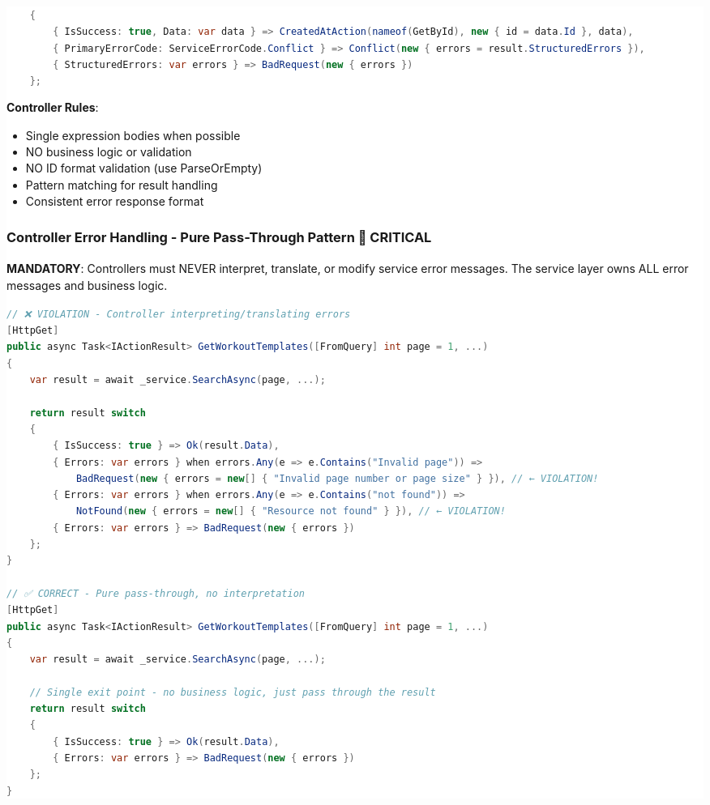 ```csharp
    {
        { IsSuccess: true, Data: var data } => CreatedAtAction(nameof(GetById), new { id = data.Id }, data),
        { PrimaryErrorCode: ServiceErrorCode.Conflict } => Conflict(new { errors = result.StructuredErrors }),
        { StructuredErrors: var errors } => BadRequest(new { errors })
    };
```

**Controller Rules**:
- Single expression bodies when possible
- NO business logic or validation
- NO ID format validation (use ParseOrEmpty)
- Pattern matching for result handling
- Consistent error response format

### Controller Error Handling - Pure Pass-Through Pattern 🚨 CRITICAL

**MANDATORY**: Controllers must NEVER interpret, translate, or modify service error messages. The service layer owns ALL error messages and business logic.

```csharp
// ❌ VIOLATION - Controller interpreting/translating errors
[HttpGet]
public async Task<IActionResult> GetWorkoutTemplates([FromQuery] int page = 1, ...)
{
    var result = await _service.SearchAsync(page, ...);
    
    return result switch
    {
        { IsSuccess: true } => Ok(result.Data),
        { Errors: var errors } when errors.Any(e => e.Contains("Invalid page")) => 
            BadRequest(new { errors = new[] { "Invalid page number or page size" } }), // ← VIOLATION!
        { Errors: var errors } when errors.Any(e => e.Contains("not found")) =>
            NotFound(new { errors = new[] { "Resource not found" } }), // ← VIOLATION!
        { Errors: var errors } => BadRequest(new { errors })
    };
}

// ✅ CORRECT - Pure pass-through, no interpretation
[HttpGet]
public async Task<IActionResult> GetWorkoutTemplates([FromQuery] int page = 1, ...)
{
    var result = await _service.SearchAsync(page, ...);
    
    // Single exit point - no business logic, just pass through the result
    return result switch
    {
        { IsSuccess: true } => Ok(result.Data),
        { Errors: var errors } => BadRequest(new { errors })
    };
}
```
